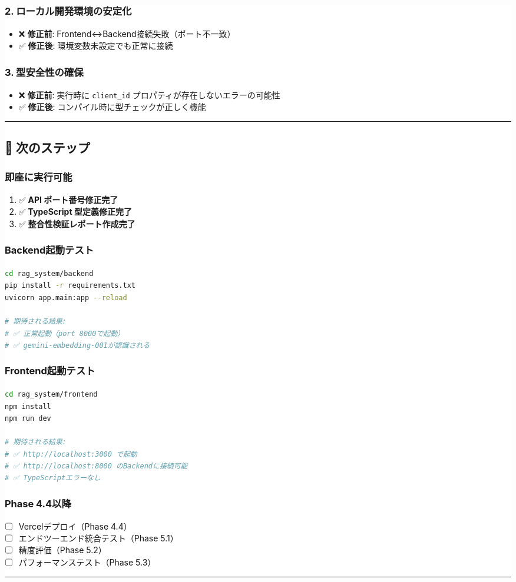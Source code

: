 ### 2. ローカル開発環境の安定化

- ❌ **修正前**: Frontend↔Backend接続失敗（ポート不一致）
- ✅ **修正後**: 環境変数未設定でも正常に接続

### 3. 型安全性の確保

- ❌ **修正前**: 実行時に `client_id` プロパティが存在しないエラーの可能性
- ✅ **修正後**: コンパイル時に型チェックが正しく機能

---

## 🚀 次のステップ

### 即座に実行可能

1. ✅ **API ポート番号修正完了**
2. ✅ **TypeScript 型定義修正完了**
3. ✅ **整合性検証レポート作成完了**

### Backend起動テスト

```bash
cd rag_system/backend
pip install -r requirements.txt
uvicorn app.main:app --reload

# 期待される結果:
# ✅ 正常起動（port 8000で起動）
# ✅ gemini-embedding-001が認識される
```

### Frontend起動テスト

```bash
cd rag_system/frontend
npm install
npm run dev

# 期待される結果:
# ✅ http://localhost:3000 で起動
# ✅ http://localhost:8000 のBackendに接続可能
# ✅ TypeScriptエラーなし
```

### Phase 4.4以降

- [ ] Vercelデプロイ（Phase 4.4）
- [ ] エンドツーエンド統合テスト（Phase 5.1）
- [ ] 精度評価（Phase 5.2）
- [ ] パフォーマンステスト（Phase 5.3）

---
